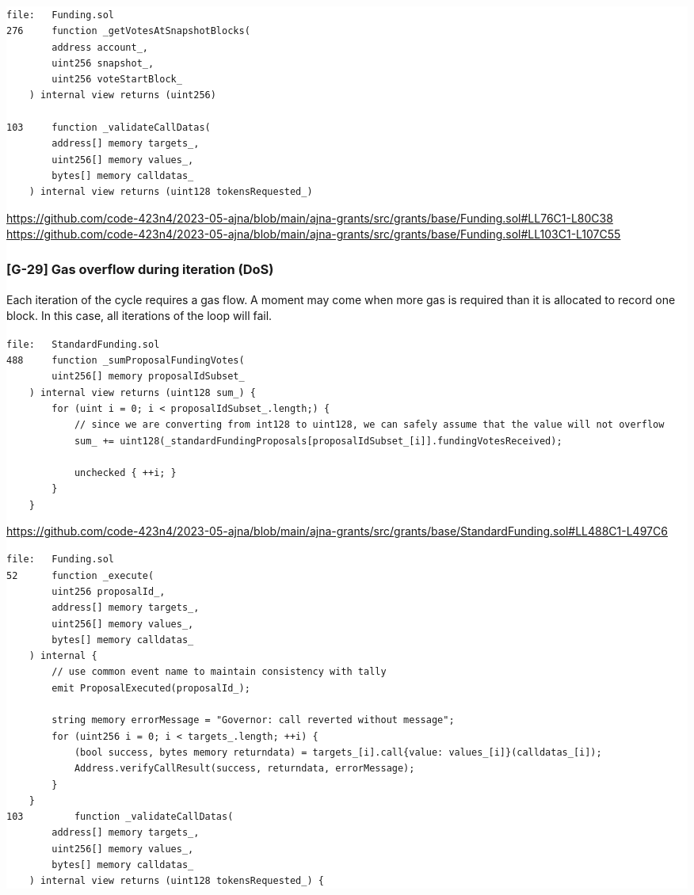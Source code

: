 ```solidity
file:   Funding.sol
276     function _getVotesAtSnapshotBlocks(
        address account_,
        uint256 snapshot_,
        uint256 voteStartBlock_
    ) internal view returns (uint256)

103     function _validateCallDatas(
        address[] memory targets_,
        uint256[] memory values_,
        bytes[] memory calldatas_
    ) internal view returns (uint128 tokensRequested_)

```
https://github.com/code-423n4/2023-05-ajna/blob/main/ajna-grants/src/grants/base/Funding.sol#LL76C1-L80C38
https://github.com/code-423n4/2023-05-ajna/blob/main/ajna-grants/src/grants/base/Funding.sol#LL103C1-L107C55

### [G-29]  Gas overflow during iteration (DoS)
Each iteration of the cycle requires a gas flow. A moment may come when more gas is required than it is allocated to record one block. In this case, all iterations of the loop will fail.

```solidity
file:   StandardFunding.sol
488     function _sumProposalFundingVotes(
        uint256[] memory proposalIdSubset_
    ) internal view returns (uint128 sum_) {
        for (uint i = 0; i < proposalIdSubset_.length;) {
            // since we are converting from int128 to uint128, we can safely assume that the value will not overflow
            sum_ += uint128(_standardFundingProposals[proposalIdSubset_[i]].fundingVotesReceived);

            unchecked { ++i; }
        }
    }
```
https://github.com/code-423n4/2023-05-ajna/blob/main/ajna-grants/src/grants/base/StandardFunding.sol#LL488C1-L497C6

```solidity
file:   Funding.sol
52      function _execute(
        uint256 proposalId_,
        address[] memory targets_,
        uint256[] memory values_,
        bytes[] memory calldatas_
    ) internal {
        // use common event name to maintain consistency with tally
        emit ProposalExecuted(proposalId_);

        string memory errorMessage = "Governor: call reverted without message";
        for (uint256 i = 0; i < targets_.length; ++i) {
            (bool success, bytes memory returndata) = targets_[i].call{value: values_[i]}(calldatas_[i]);
            Address.verifyCallResult(success, returndata, errorMessage);
        }
    }
103         function _validateCallDatas(
        address[] memory targets_,
        uint256[] memory values_,
        bytes[] memory calldatas_
    ) internal view returns (uint128 tokensRequested_) {

```
